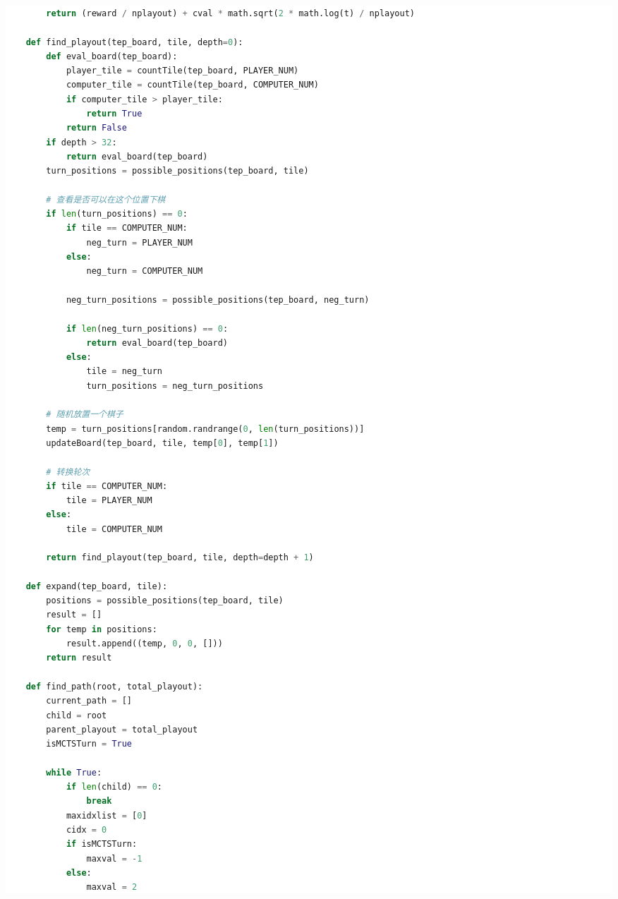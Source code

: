 ```python
        return (reward / nplayout) + cval * math.sqrt(2 * math.log(t) / nplayout)

    def find_playout(tep_board, tile, depth=0):
        def eval_board(tep_board):
            player_tile = countTile(tep_board, PLAYER_NUM)
            computer_tile = countTile(tep_board, COMPUTER_NUM)
            if computer_tile > player_tile:
                return True
            return False
        if depth > 32:
            return eval_board(tep_board)
        turn_positions = possible_positions(tep_board, tile)

        # 查看是否可以在这个位置下棋
        if len(turn_positions) == 0:
            if tile == COMPUTER_NUM:
                neg_turn = PLAYER_NUM
            else:
                neg_turn = COMPUTER_NUM

            neg_turn_positions = possible_positions(tep_board, neg_turn)

            if len(neg_turn_positions) == 0:
                return eval_board(tep_board)
            else:
                tile = neg_turn
                turn_positions = neg_turn_positions

        # 随机放置一个棋子
        temp = turn_positions[random.randrange(0, len(turn_positions))]
        updateBoard(tep_board, tile, temp[0], temp[1])

        # 转换轮次
        if tile == COMPUTER_NUM:
            tile = PLAYER_NUM
        else:
            tile = COMPUTER_NUM

        return find_playout(tep_board, tile, depth=depth + 1)

    def expand(tep_board, tile):
        positions = possible_positions(tep_board, tile)
        result = []
        for temp in positions:
            result.append((temp, 0, 0, []))
        return result

    def find_path(root, total_playout):
        current_path = []
        child = root
        parent_playout = total_playout
        isMCTSTurn = True

        while True:
            if len(child) == 0:
                break
            maxidxlist = [0]
            cidx = 0
            if isMCTSTurn:
                maxval = -1
            else:
                maxval = 2

```